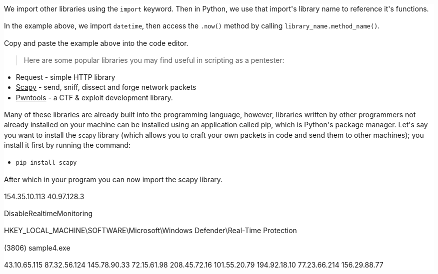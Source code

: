 We import other libraries using the `import` keyword. Then in Python, we use that import's library name to reference it's functions. 

In the example above, we import `datetime`, then access the `.now()` method by calling `library_name.method_name()`. 

Copy and paste the example above into the code editor.

> Here are some popular libraries you may find useful in scripting as a pentester:

- Request - simple HTTP library
- [Scapy](https://scapy.readthedocs.io/en/latest/introduction.html) - send, sniff, dissect and forge network packets
- [Pwntools](https://docs.pwntools.com/en/stable/) - a CTF & exploit development library.

Many of these libraries are already built into the programming language, however, libraries written by other programmers not already installed on your machine can be installed using an application called pip, which is Python's package manager. Let's say you want to install the `scapy` library (which allows you to craft your own packets in code and send them to other machines); you install it first by running the command:

- `pip install scapy`

After which in your program you can now import the scapy library.

154.35.10.113 40.97.128.3

DisableRealtimeMonitoring

HKEY_LOCAL_MACHINE\SOFTWARE\Microsoft\Windows Defender\Real-Time Protection

(3806) sample4.exe

43.10.65.115
87.32.56.124
145.78.90.33
72.15.61.98
208.45.72.16
101.55.20.79
194.92.18.10
77.23.66.214
156.29.88.77

